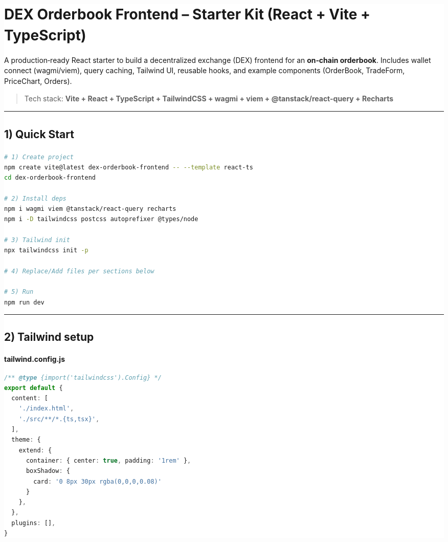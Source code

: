 # DEX Orderbook Frontend – Starter Kit (React + Vite + TypeScript)

A production‑ready React starter to build a decentralized exchange (DEX) frontend for an **on‑chain orderbook**. Includes wallet connect (wagmi/viem), query caching, Tailwind UI, reusable hooks, and example components (OrderBook, TradeForm, PriceChart, Orders).

> Tech stack: **Vite + React + TypeScript + TailwindCSS + wagmi + viem + @tanstack/react-query + Recharts**

---

## 1) Quick Start

```bash
# 1) Create project
npm create vite@latest dex-orderbook-frontend -- --template react-ts
cd dex-orderbook-frontend

# 2) Install deps
npm i wagmi viem @tanstack/react-query recharts
npm i -D tailwindcss postcss autoprefixer @types/node

# 3) Tailwind init
npx tailwindcss init -p

# 4) Replace/Add files per sections below

# 5) Run
npm run dev
```

---

## 2) Tailwind setup

**tailwind.config.js**

```ts
/** @type {import('tailwindcss').Config} */
export default {
  content: [
    './index.html',
    './src/**/*.{ts,tsx}',
  ],
  theme: {
    extend: {
      container: { center: true, padding: '1rem' },
      boxShadow: {
        card: '0 8px 30px rgba(0,0,0,0.08)'
      }
    },
  },
  plugins: [],
}
```
